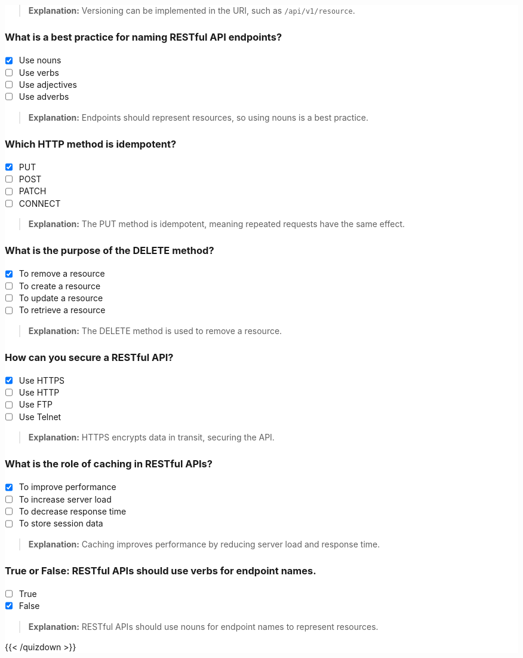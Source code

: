 > **Explanation:** Versioning can be implemented in the URI, such as `/api/v1/resource`.

### What is a best practice for naming RESTful API endpoints?

- [x] Use nouns
- [ ] Use verbs
- [ ] Use adjectives
- [ ] Use adverbs

> **Explanation:** Endpoints should represent resources, so using nouns is a best practice.

### Which HTTP method is idempotent?

- [x] PUT
- [ ] POST
- [ ] PATCH
- [ ] CONNECT

> **Explanation:** The PUT method is idempotent, meaning repeated requests have the same effect.

### What is the purpose of the DELETE method?

- [x] To remove a resource
- [ ] To create a resource
- [ ] To update a resource
- [ ] To retrieve a resource

> **Explanation:** The DELETE method is used to remove a resource.

### How can you secure a RESTful API?

- [x] Use HTTPS
- [ ] Use HTTP
- [ ] Use FTP
- [ ] Use Telnet

> **Explanation:** HTTPS encrypts data in transit, securing the API.

### What is the role of caching in RESTful APIs?

- [x] To improve performance
- [ ] To increase server load
- [ ] To decrease response time
- [ ] To store session data

> **Explanation:** Caching improves performance by reducing server load and response time.

### True or False: RESTful APIs should use verbs for endpoint names.

- [ ] True
- [x] False

> **Explanation:** RESTful APIs should use nouns for endpoint names to represent resources.

{{< /quizdown >}}
